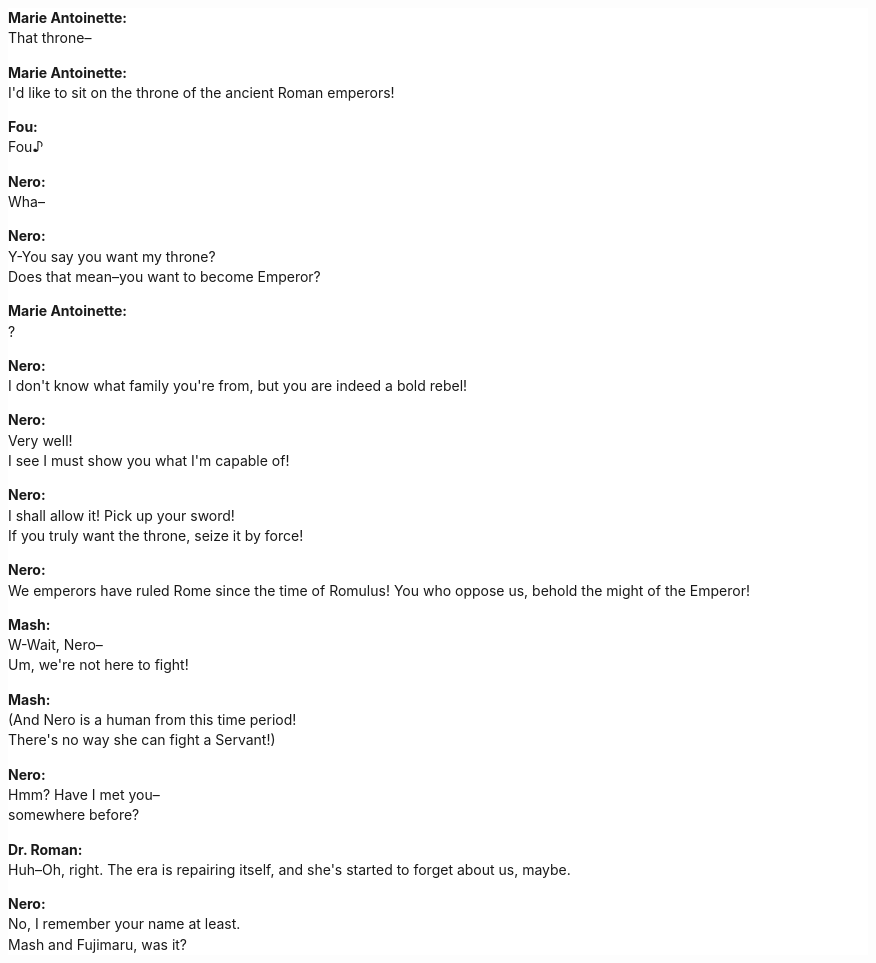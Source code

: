 **Marie Antoinette:**   
That throne&ndash;  
  
   
**Marie Antoinette:**   
I'd like to sit on the throne of the ancient Roman emperors!  
  
   
**Fou:**   
Fou♪  
  
   
**Nero:**   
Wha&ndash;  
  
   
**Nero:**   
Y-You say you want my throne?  
Does that mean&ndash;you want to become Emperor?  
  
   
**Marie Antoinette:**   
?  
  
   
**Nero:**   
I don't know what family you're from, but you are indeed a bold rebel!  
  
   
**Nero:**   
Very well!  
I see I must show you what I'm capable of!  
  
   
**Nero:**   
I shall allow it! Pick up your sword!  
If you truly want the throne, seize it by force!  
  
   
**Nero:**   
We emperors have ruled Rome since the time of Romulus! You who oppose us, behold the might of the Emperor!  
  
   
**Mash:**   
W-Wait, Nero&ndash;  
Um, we're not here to fight!  
  
   
**Mash:**   
(And Nero is a human from this time period!  
There's no way she can fight a Servant!)  
  
   
**Nero:**   
Hmm? Have I met you&ndash;  
somewhere before?  
  
   
**Dr. Roman:**   
Huh&ndash;Oh, right. The era is repairing itself, and she's started to forget about us, maybe.  
  
   
**Nero:**   
No, I remember your name at least.  
Mash and Fujimaru, was it?  
  
